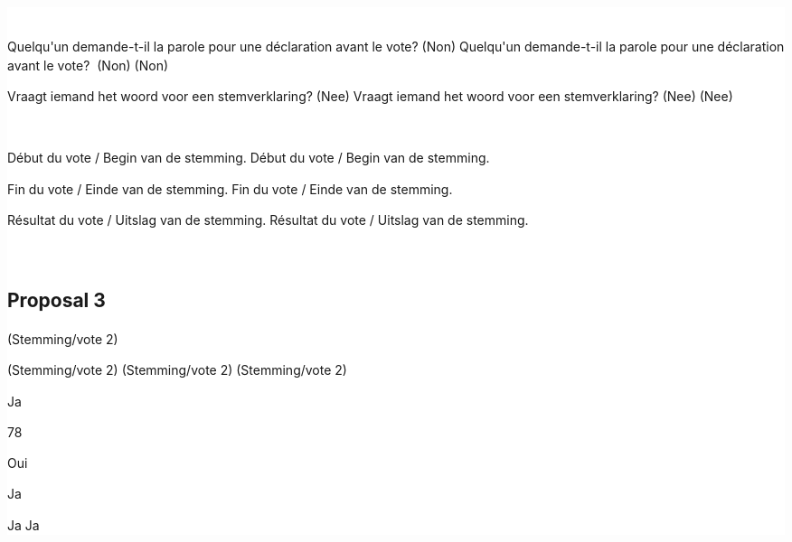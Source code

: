  

Quelqu'un demande-t-il la parole pour une
déclaration avant le vote? (Non)
Quelqu'un demande-t-il la parole pour une
déclaration avant le vote? 
(Non)
(Non)

Vraagt iemand het woord voor een
stemverklaring? (Nee)
Vraagt iemand het woord voor een
stemverklaring? (Nee)
(Nee)

 
 

Début du
vote / Begin van de stemming.
Début du
vote / Begin van de stemming.

Fin du vote
/ Einde van de stemming.
Fin du vote
/ Einde van de stemming.

Résultat du
vote / Uitslag van de stemming.
Résultat du
vote / Uitslag van de stemming.

 
 


## Proposal 3


(Stemming/vote 2)

(Stemming/vote 2)
(Stemming/vote 2)
(Stemming/vote 2)



Ja


78


Oui



Ja

Ja
Ja
